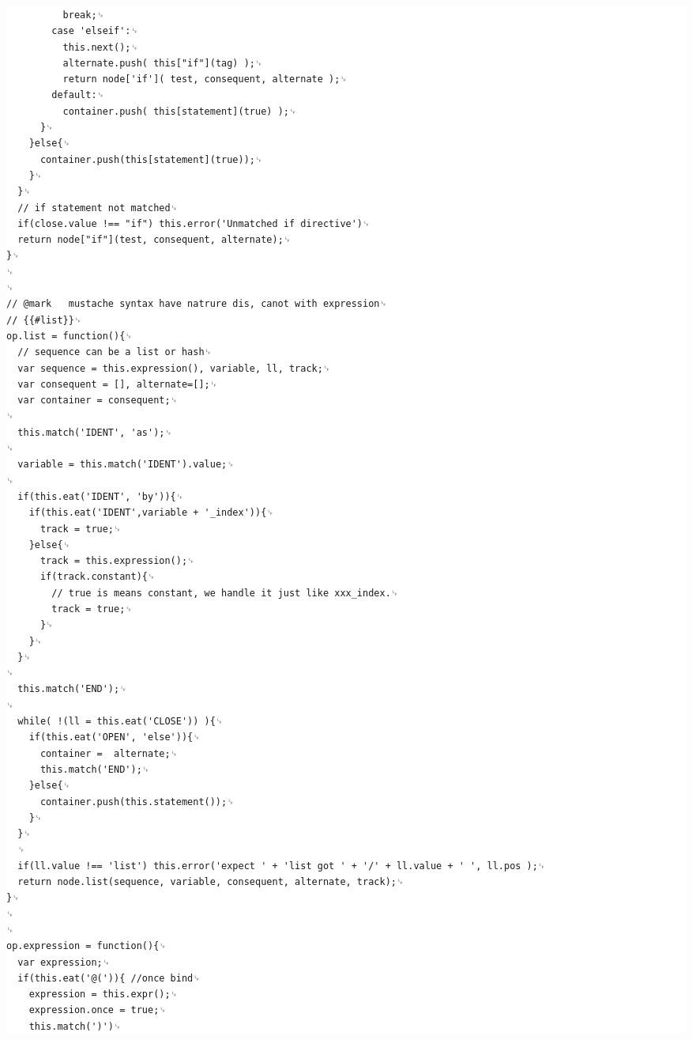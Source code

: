               break;␊
            case 'elseif':␊
              this.next();␊
              alternate.push( this["if"](tag) );␊
              return node['if']( test, consequent, alternate );␊
            default:␊
              container.push( this[statement](true) );␊
          }␊
        }else{␊
          container.push(this[statement](true));␊
        }␊
      }␊
      // if statement not matched␊
      if(close.value !== "if") this.error('Unmatched if directive')␊
      return node["if"](test, consequent, alternate);␊
    }␊
    ␊
    ␊
    // @mark   mustache syntax have natrure dis, canot with expression␊
    // {{#list}}␊
    op.list = function(){␊
      // sequence can be a list or hash␊
      var sequence = this.expression(), variable, ll, track;␊
      var consequent = [], alternate=[];␊
      var container = consequent;␊
    ␊
      this.match('IDENT', 'as');␊
    ␊
      variable = this.match('IDENT').value;␊
    ␊
      if(this.eat('IDENT', 'by')){␊
        if(this.eat('IDENT',variable + '_index')){␊
          track = true;␊
        }else{␊
          track = this.expression();␊
          if(track.constant){␊
            // true is means constant, we handle it just like xxx_index.␊
            track = true;␊
          }␊
        }␊
      }␊
    ␊
      this.match('END');␊
    ␊
      while( !(ll = this.eat('CLOSE')) ){␊
        if(this.eat('OPEN', 'else')){␊
          container =  alternate;␊
          this.match('END');␊
        }else{␊
          container.push(this.statement());␊
        }␊
      }␊
      ␊
      if(ll.value !== 'list') this.error('expect ' + 'list got ' + '/' + ll.value + ' ', ll.pos );␊
      return node.list(sequence, variable, consequent, alternate, track);␊
    }␊
    ␊
    ␊
    op.expression = function(){␊
      var expression;␊
      if(this.eat('@(')){ //once bind␊
        expression = this.expr();␊
        expression.once = true;␊
        this.match(')')␊